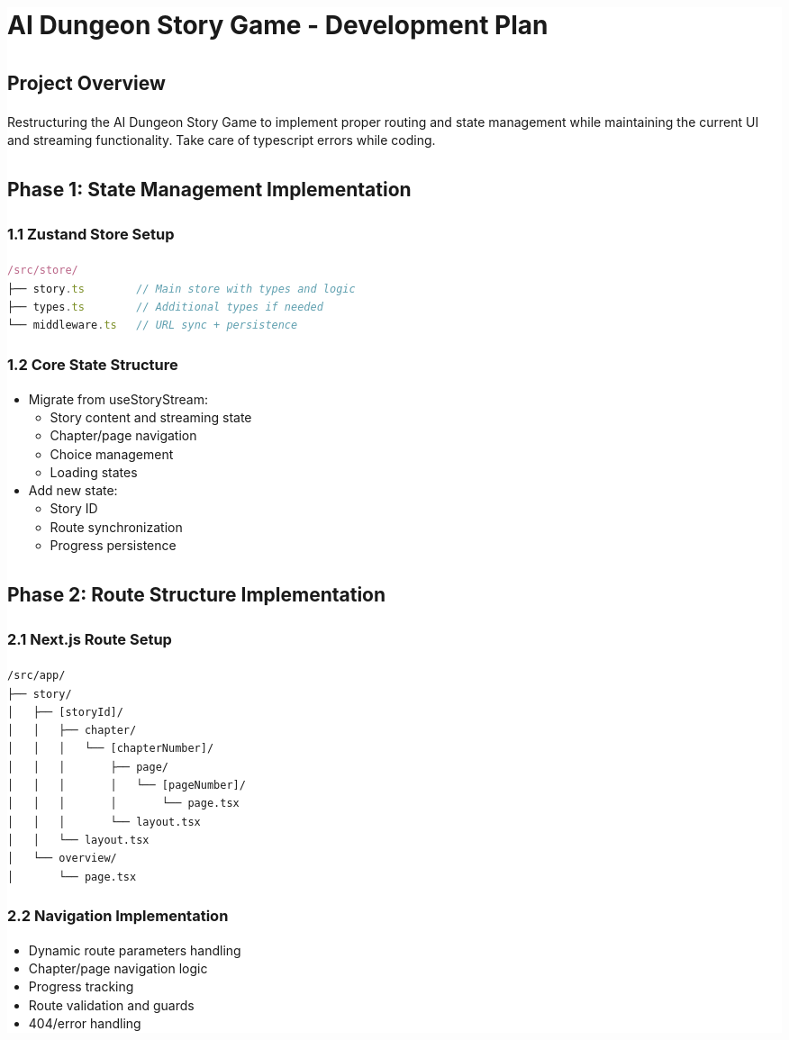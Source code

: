 # AI Dungeon Story Game - Development Plan

## Project Overview
Restructuring the AI Dungeon Story Game to implement proper routing and state management while maintaining the current UI and streaming functionality. Take care of typescript errors while coding.

## Phase 1: State Management Implementation 
### 1.1 Zustand Store Setup 
```typescript
/src/store/
├── story.ts        // Main store with types and logic 
├── types.ts        // Additional types if needed 
└── middleware.ts   // URL sync + persistence 
```

### 1.2 Core State Structure 
- Migrate from useStoryStream:
  - Story content and streaming state 
  - Chapter/page navigation 
  - Choice management 
  - Loading states 
- Add new state:
  - Story ID 
  - Route synchronization 
  - Progress persistence 

## Phase 2: Route Structure Implementation 

### 2.1 Next.js Route Setup
```
/src/app/
├── story/
│   ├── [storyId]/
│   │   ├── chapter/
│   │   │   └── [chapterNumber]/
│   │   │       ├── page/
│   │   │       │   └── [pageNumber]/
│   │   │       │       └── page.tsx
│   │   │       └── layout.tsx
│   │   └── layout.tsx
│   └── overview/
│       └── page.tsx
```

### 2.2 Navigation Implementation
- Dynamic route parameters handling
- Chapter/page navigation logic
- Progress tracking
- Route validation and guards
- 404/error handling
